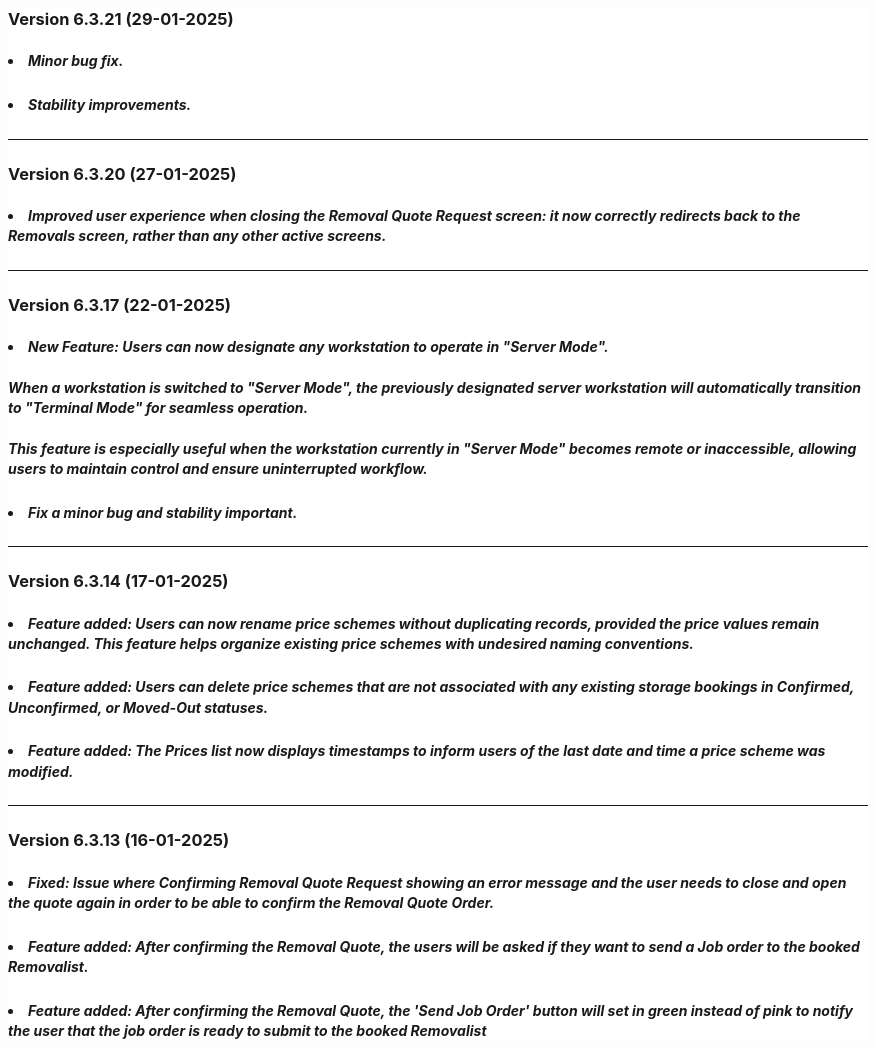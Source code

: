 ### Version 6.3.21 (29-01-2025)
##### <li class="red-text">Minor bug fix.</li>
##### <li class="green-text">Stability improvements.</li>

---

### Version 6.3.20 (27-01-2025)
##### <li class="red-text">Improved user experience when closing the Removal Quote Request screen: it now correctly redirects back to the Removals screen, rather than any other active screens.</li>

---

### Version 6.3.17 (22-01-2025)
##### <li class="green-text">New Feature: Users can now designate any workstation to operate in "Server Mode". <br/><br/>When a workstation is switched to "Server Mode", the previously designated server workstation will automatically transition to "Terminal Mode" for seamless operation.<br/><br/>This feature is especially useful when the workstation currently in "Server Mode" becomes remote or inaccessible, allowing users to maintain control and ensure uninterrupted workflow.</li>
##### <li class="red-text">Fix a minor bug and stability important.</li>

---

### Version 6.3.14 (17-01-2025)
##### <li class="green-text">Feature added: Users can now rename price schemes without duplicating records, provided the price values remain unchanged. This feature helps organize existing price schemes with undesired naming conventions.</li>
##### <li class="green-text">Feature added: Users can delete price schemes that are not associated with any existing storage bookings in Confirmed, Unconfirmed, or Moved-Out statuses.</li>
##### <li class="green-text">Feature added: The Prices list now displays timestamps to inform users of the last date and time a price scheme was modified.</li>

---

### Version 6.3.13 (16-01-2025)
##### <li class="red-text">Fixed: Issue where Confirming Removal Quote Request showing an error message and the user needs to close and open the quote again in order to be able to confirm the Removal Quote Order.</li>
##### <li class="green-text">Feature added: After confirming the Removal Quote, the users will be asked if they want to send a Job order to the booked Removalist.</li>
##### <li class="green-text">Feature added: After confirming the Removal Quote, the 'Send Job Order' button will set in green instead of pink to notify the user that the job order is ready to submit to the booked Removalist</li>